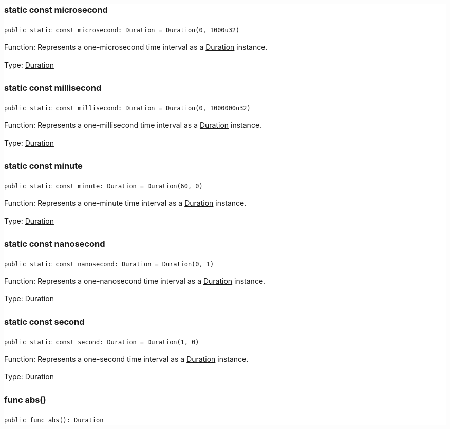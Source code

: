 ### static const microsecond

```cangjie
public static const microsecond: Duration = Duration(0, 1000u32)
```

Function: Represents a one-microsecond time interval as a [Duration](core_package_structs.md#struct-duration) instance.

Type: [Duration](core_package_structs.md#struct-duration)

### static const millisecond

```cangjie
public static const millisecond: Duration = Duration(0, 1000000u32)
```

Function: Represents a one-millisecond time interval as a [Duration](core_package_structs.md#struct-duration) instance.

Type: [Duration](core_package_structs.md#struct-duration)

### static const minute

```cangjie
public static const minute: Duration = Duration(60, 0)
```

Function: Represents a one-minute time interval as a [Duration](core_package_structs.md#struct-duration) instance.

Type: [Duration](core_package_structs.md#struct-duration)

### static const nanosecond

```cangjie
public static const nanosecond: Duration = Duration(0, 1)
```

Function: Represents a one-nanosecond time interval as a [Duration](core_package_structs.md#struct-duration) instance.

Type: [Duration](core_package_structs.md#struct-duration)

### static const second

```cangjie
public static const second: Duration = Duration(1, 0)
```

Function: Represents a one-second time interval as a [Duration](core_package_structs.md#struct-duration) instance.

Type: [Duration](core_package_structs.md#struct-duration)

### func abs()

```cangjie
public func abs(): Duration
```
